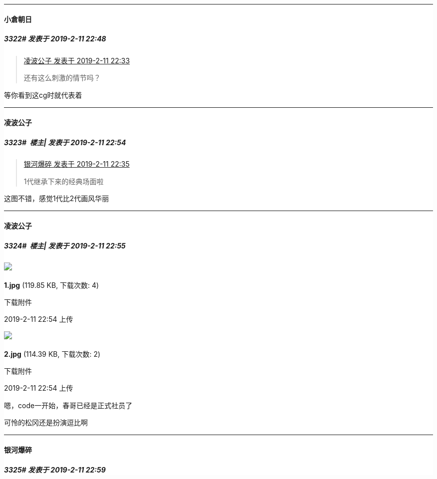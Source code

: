 
-----

####  小倉朝日  
##### 3322#       发表于 2019-2-11 22:48


<blockquote><a href="httphttps://bbs.saraba1st.com/2b/forum.php?mod=redirect&amp;goto=findpost&amp;pid=42561045&amp;ptid=1792961" target="_blank">凌波公子 发表于 2019-2-11 22:33</a>

还有这么刺激的情节吗？</blockquote>
等你看到这cg时就代表着


-----

####  凌波公子  
##### 3323#         楼主| 发表于 2019-2-11 22:54


<blockquote><a href="httphttps://bbs.saraba1st.com/2b/forum.php?mod=redirect&amp;goto=findpost&amp;pid=42561066&amp;ptid=1792961" target="_blank">银河爆碎 发表于 2019-2-11 22:35</a>

1代继承下来的经典场面啦</blockquote>
这图不错，感觉1代比2代画风华丽


-----

####  凌波公子  
##### 3324#         楼主| 发表于 2019-2-11 22:55


<img src="https://img.saraba1st.com/forum/201902/11/225442jd5ftw53f4utzudw.jpg" referrerpolicy="no-referrer">


<strong>1.jpg</strong> (119.85 KB, 下载次数: 4)

下载附件

2019-2-11 22:54 上传


<img src="https://img.saraba1st.com/forum/201902/11/225442ft814dxz7q93j575.jpg" referrerpolicy="no-referrer">


<strong>2.jpg</strong> (114.39 KB, 下载次数: 2)

下载附件

2019-2-11 22:54 上传


嗯，code一开始，春哥已经是正式社员了

可怜的松冈还是扮演逗比啊


-----

####  银河爆碎  
##### 3325#       发表于 2019-2-11 22:59
